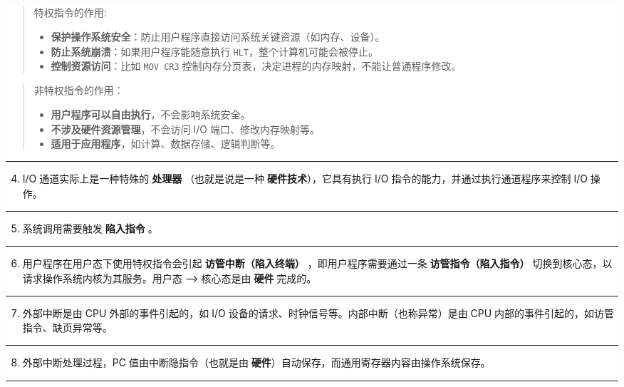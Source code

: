 > 特权指令的作用:
> - **保护操作系统安全**：防止用户程序直接访问系统关键资源（如内存、设备）。
> - **防止系统崩溃**：如果用户程序能随意执行 `HLT`，整个计算机可能会被停止。
> - **控制资源访问**：比如 `MOV CR3` 控制内存分页表，决定进程的内存映射，不能让普通程序修改。

> 非特权指令的作用：
> - **用户程序可以自由执行**，不会影响系统安全。
> - **不涉及硬件资源管理**，不会访问 I/O 端口、修改内存映射等。
> - **适用于应用程序**，如计算、数据存储、逻辑判断等。

---

4. I/O 通道实际上是一种特殊的 **处理器** （也就是说是一种 **硬件技术**），它具有执行 I/O 指令的能力，并通过执行通道程序来控制 I/O 操作。

---

5. 系统调用需要触发 **陷入指令** 。

---

6. 用户程序在用户态下使用特权指令会引起 **访管中断（陷入终端）** ，即用户程序需要通过一条 **访管指令（陷入指令）** 切换到核心态，以请求操作系统内核为其服务。用户态 ——> 核心态是由 **硬件** 完成的。

---

7. 外部中断是由 CPU 外部的事件引起的，如 I/O 设备的请求、时钟信号等。内部中断（也称异常）是由 CPU 内部的事件引起的，如访管指令、缺页异常等。

---

8. 外部中断处理过程，PC 值由中断隐指令（也就是由 **硬件**）自动保存，而通用寄存器内容由操作系统保存。

---















